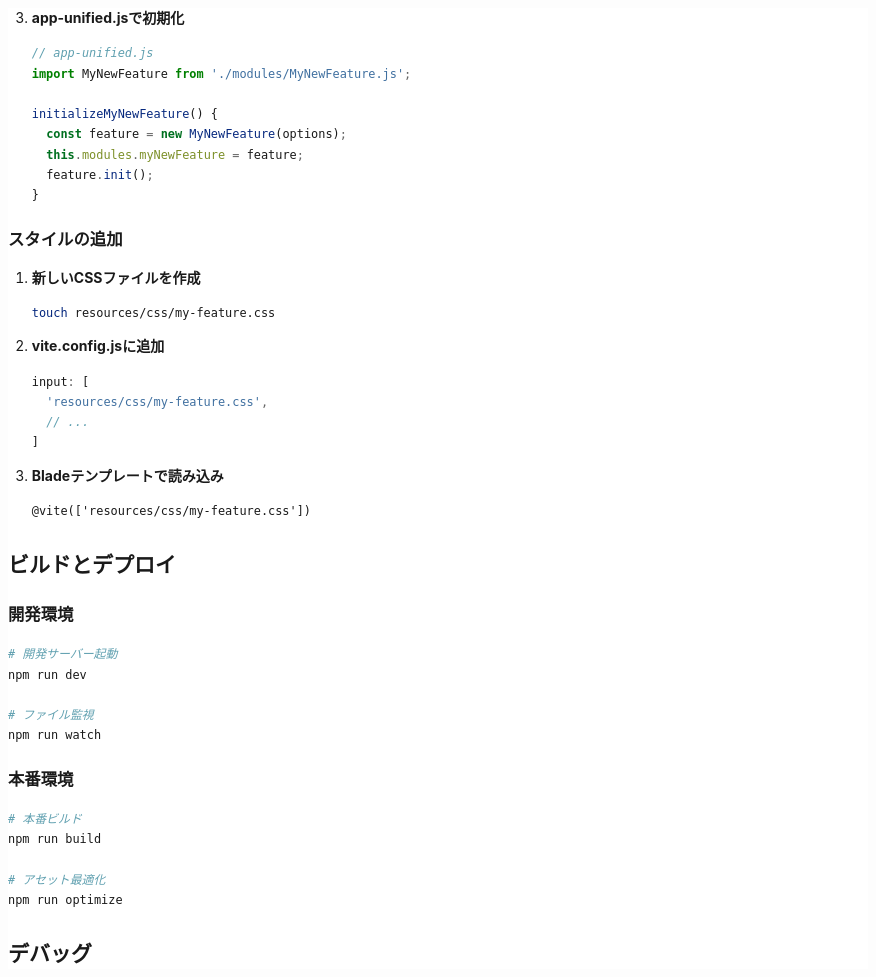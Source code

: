 3. **app-unified.jsで初期化**
   ```javascript
   // app-unified.js
   import MyNewFeature from './modules/MyNewFeature.js';
   
   initializeMyNewFeature() {
     const feature = new MyNewFeature(options);
     this.modules.myNewFeature = feature;
     feature.init();
   }
   ```

### スタイルの追加

1. **新しいCSSファイルを作成**
   ```bash
   touch resources/css/my-feature.css
   ```

2. **vite.config.jsに追加**
   ```javascript
   input: [
     'resources/css/my-feature.css',
     // ...
   ]
   ```

3. **Bladeテンプレートで読み込み**
   ```blade
   @vite(['resources/css/my-feature.css'])
   ```

## ビルドとデプロイ

### 開発環境

```bash
# 開発サーバー起動
npm run dev

# ファイル監視
npm run watch
```

### 本番環境

```bash
# 本番ビルド
npm run build

# アセット最適化
npm run optimize
```

## デバッグ

